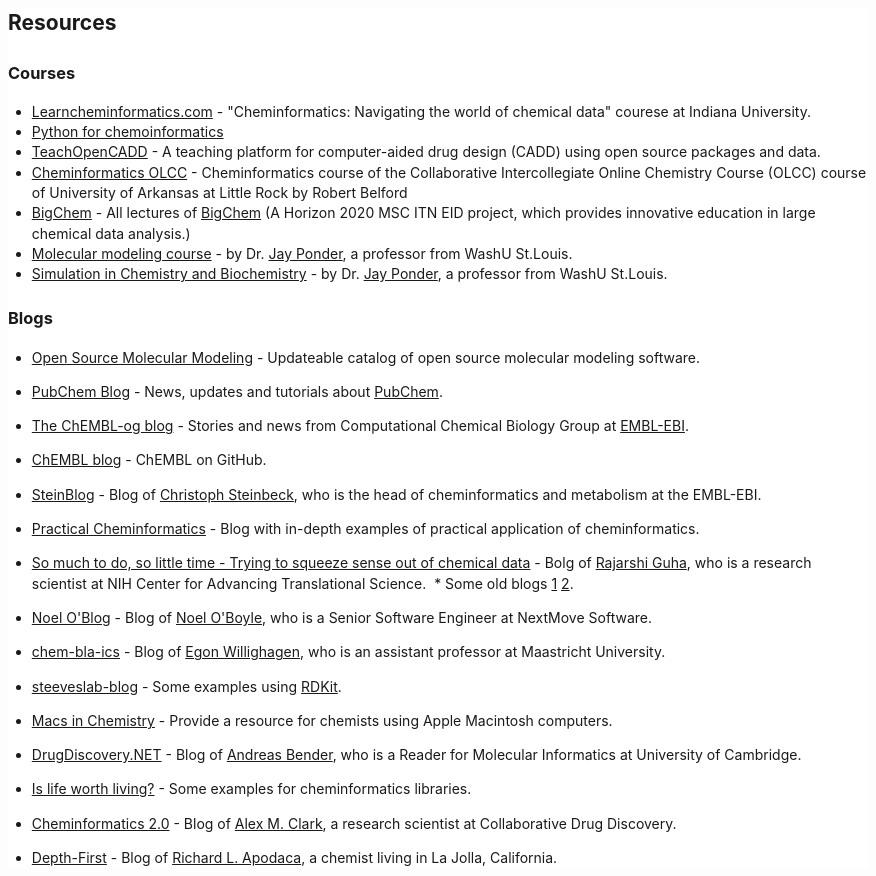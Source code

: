 ## Resources

### Courses

- [Learncheminformatics.com](http://learncheminformatics.com/) - "Cheminformatics: Navigating the world of chemical data" courese at Indiana University.
- [Python for chemoinformatics](https://github.com/Mishima-syk/py4chemoinformatics)
- [TeachOpenCADD](https://github.com/volkamerlab/TeachOpenCADD) - A teaching platform for computer-aided drug design (CADD) using open source packages and data.
- [Cheminformatics OLCC](<https://chem.libretexts.org/Courses/Intercollegiate_Courses/Cheminformatics_OLCC_(2019)>) - Cheminformatics course of the Collaborative Intercollegiate Online Chemistry Course (OLCC) course of University of Arkansas at Little Rock by Robert Belford
- [BigChem](http://bigchem.eu/alllectures) - All lectures of [BigChem](http://bigchem.eu/) (A Horizon 2020 MSC ITN EID project, which provides innovative education in large chemical data analysis.)
- [Molecular modeling course](https://dasher.wustl.edu/chem478/) - by Dr. [Jay Ponder](https://dasher.wustl.edu/), a professor from WashU St.Louis.
- [Simulation in Chemistry and Biochemistry](https://dasher.wustl.edu/chem430/) - by Dr. [Jay Ponder](https://dasher.wustl.edu/), a professor from WashU St.Louis.

### Blogs

- [Open Source Molecular Modeling](https://opensourcemolecularmodeling.github.io/README.html) - Updateable catalog of open source molecular modeling software.
- [PubChem Blog](https://pubchemblog.ncbi.nlm.nih.gov/) - News, updates and tutorials about [PubChem](https://pubchem.ncbi.nlm.nih.gov/).
- [The ChEMBL-og blog](http://chembl.blogspot.tw/) - Stories and news from Computational Chemical Biology Group at [EMBL-EBI](https://www.ebi.ac.uk/).
- [ChEMBL blog](http://chembl.github.io/) - ChEMBL on GitHub.
- [SteinBlog](http://www.steinbeck-molecular.de/steinblog/) - Blog of [Christoph Steinbeck](http://www.steinbeck-molecular.de/steinblog/index.php/about/), who is the head of cheminformatics and metabolism at the EMBL-EBI.
- [Practical Cheminformatics](http://practicalcheminformatics.blogspot.com/) - Blog with in-depth examples of practical application of cheminformatics.
- [So much to do, so little time - Trying to squeeze sense out of chemical data](http://blog.rguha.net/) - Bolg of [Rajarshi Guha](http://blog.rguha.net/?page_id=8), who is a research scientist at NIH Center for Advancing Translational Science.
   \* Some old blogs [1](https://rguha.wordpress.com/) [2](http://www.rguha.net/index.html).
- [Noel O'Blog](http://baoilleach.blogspot.tw/) - Blog of [Noel O'Boyle](https://www.redbrick.dcu.ie/~noel/), who is a Senior Software Engineer at NextMove Software.
- [chem-bla-ics](http://chem-bla-ics.blogspot.tw/) - Blog of [Egon Willighagen](http://egonw.github.io/), who is an assistant professor at Maastricht University.

- [steeveslab-blog](http://asteeves.github.io/) - Some examples using [RDKit](http://www.rdkit.org/).
- [Macs in Chemistry](http://www.macinchem.org/) - Provide a resource for chemists using Apple Macintosh computers.
- [DrugDiscovery.NET](http://www.drugdiscovery.net/) - Blog of [Andreas Bender](http://www.andreasbender.de/), who is a Reader for Molecular Informatics at University of Cambridge.
- [Is life worth living?](https://iwatobipen.wordpress.com/) - Some examples for cheminformatics libraries.
- [Cheminformatics 2.0](https://cheminf20.org/) - Blog of [Alex M. Clark](https://twitter.com/aclarkxyz), a research scientist at Collaborative Drug Discovery.
- [Depth-First](https://depth-first.com/) - Blog of [Richard L. Apodaca](https://depth-first.com/about/), a chemist living in La Jolla, California.
